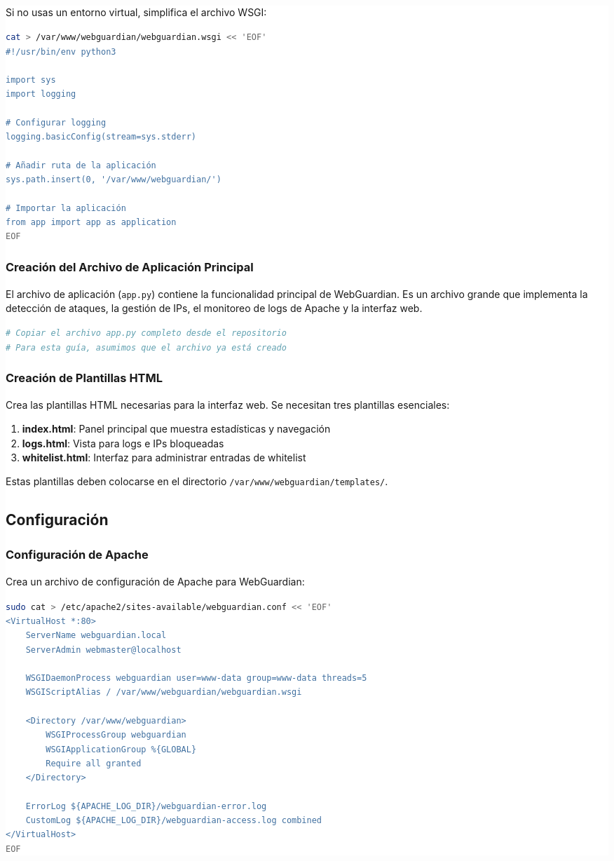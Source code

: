 
Si no usas un entorno virtual, simplifica el archivo WSGI:

```bash
cat > /var/www/webguardian/webguardian.wsgi << 'EOF'
#!/usr/bin/env python3

import sys
import logging

# Configurar logging
logging.basicConfig(stream=sys.stderr)

# Añadir ruta de la aplicación
sys.path.insert(0, '/var/www/webguardian/')

# Importar la aplicación
from app import app as application
EOF
```

### Creación del Archivo de Aplicación Principal

El archivo de aplicación (`app.py`) contiene la funcionalidad principal de WebGuardian. Es un archivo grande que implementa la detección de ataques, la gestión de IPs, el monitoreo de logs de Apache y la interfaz web.

```bash
# Copiar el archivo app.py completo desde el repositorio
# Para esta guía, asumimos que el archivo ya está creado
```

### Creación de Plantillas HTML

Crea las plantillas HTML necesarias para la interfaz web. Se necesitan tres plantillas esenciales:

1. **index.html**: Panel principal que muestra estadísticas y navegación
2. **logs.html**: Vista para logs e IPs bloqueadas
3. **whitelist.html**: Interfaz para administrar entradas de whitelist

Estas plantillas deben colocarse en el directorio `/var/www/webguardian/templates/`.

## Configuración

### Configuración de Apache

Crea un archivo de configuración de Apache para WebGuardian:

```bash
sudo cat > /etc/apache2/sites-available/webguardian.conf << 'EOF'
<VirtualHost *:80>
    ServerName webguardian.local
    ServerAdmin webmaster@localhost
    
    WSGIDaemonProcess webguardian user=www-data group=www-data threads=5
    WSGIScriptAlias / /var/www/webguardian/webguardian.wsgi
    
    <Directory /var/www/webguardian>
        WSGIProcessGroup webguardian
        WSGIApplicationGroup %{GLOBAL}
        Require all granted
    </Directory>
    
    ErrorLog ${APACHE_LOG_DIR}/webguardian-error.log
    CustomLog ${APACHE_LOG_DIR}/webguardian-access.log combined
</VirtualHost>
EOF
```